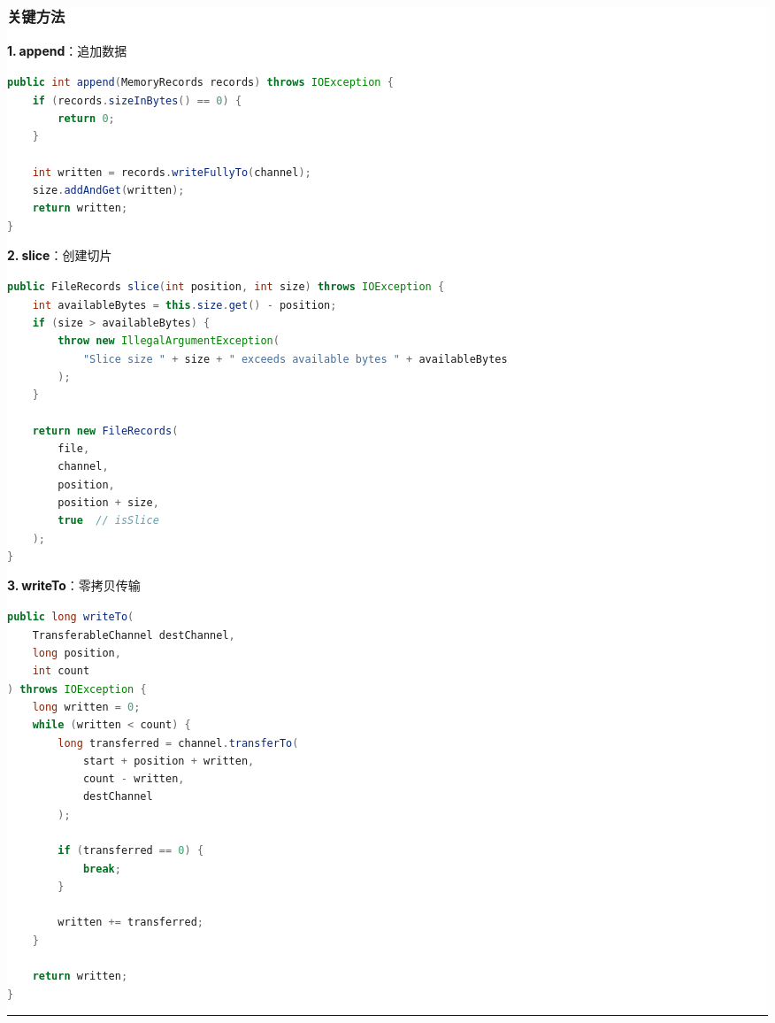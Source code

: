 ### 关键方法

**1. append**：追加数据

```java
public int append(MemoryRecords records) throws IOException {
    if (records.sizeInBytes() == 0) {
        return 0;
    }
    
    int written = records.writeFullyTo(channel);
    size.addAndGet(written);
    return written;
}
```

**2. slice**：创建切片

```java
public FileRecords slice(int position, int size) throws IOException {
    int availableBytes = this.size.get() - position;
    if (size > availableBytes) {
        throw new IllegalArgumentException(
            "Slice size " + size + " exceeds available bytes " + availableBytes
        );
    }
    
    return new FileRecords(
        file,
        channel,
        position,
        position + size,
        true  // isSlice
    );
}
```

**3. writeTo**：零拷贝传输

```java
public long writeTo(
    TransferableChannel destChannel,
    long position,
    int count
) throws IOException {
    long written = 0;
    while (written < count) {
        long transferred = channel.transferTo(
            start + position + written,
            count - written,
            destChannel
        );
        
        if (transferred == 0) {
            break;
        }
        
        written += transferred;
    }
    
    return written;
}
```

---